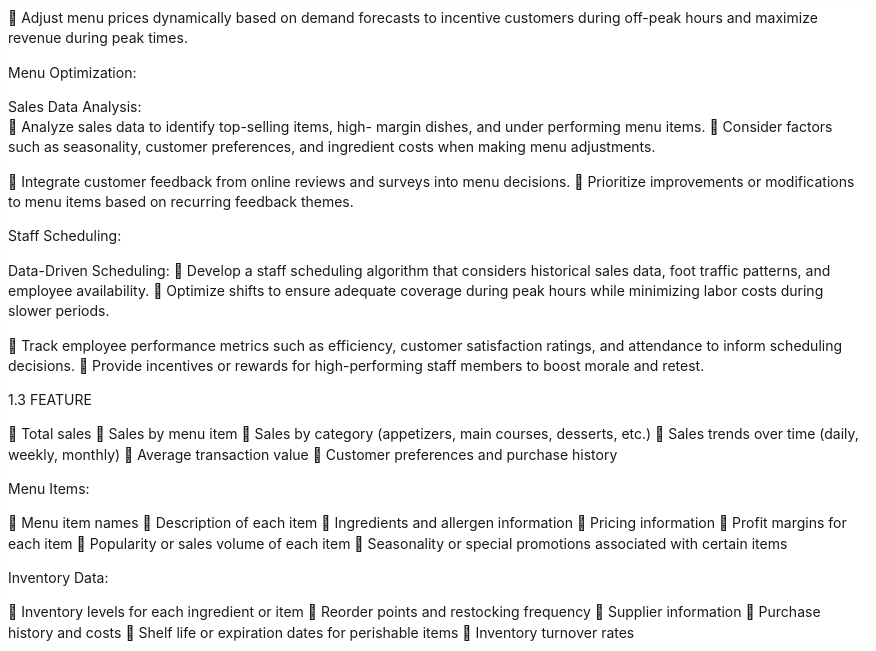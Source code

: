  
	Adjust menu prices dynamically based on demand forecasts to incentive customers during off-peak hours and maximize revenue during peak times.

Menu Optimization:	

Sales Data Analysis:	
	Analyze sales data to identify top-selling items, high- margin dishes, and under performing menu items.
	Consider factors such as seasonality, customer preferences, and ingredient costs when making menu adjustments.

	Integrate customer feedback from online reviews and surveys into menu decisions.
	Prioritize improvements or modifications to menu items based on recurring feedback themes.

Staff Scheduling:	

Data-Driven Scheduling:	
	Develop a staff scheduling algorithm that considers historical sales data, foot traffic patterns, and employee availability.
	Optimize shifts to ensure adequate coverage during peak hours while minimizing labor costs during slower periods.

 
	Track employee performance metrics such as efficiency, customer satisfaction ratings, and attendance to inform scheduling decisions.
	Provide incentives or rewards for high-performing staff members to boost morale and retest.

1.3	FEATURE




	Total sales
	Sales by menu item
	Sales by category (appetizers, main courses, desserts, etc.)
	Sales trends over time (daily, weekly, monthly)
	Average transaction value
	Customer preferences and purchase history


Menu Items:

	Menu item names
	Description of each item
	Ingredients and allergen information
	Pricing information
	Profit margins for each item
	Popularity or sales volume of each item
	Seasonality or special promotions associated with certain items
 
Inventory Data:

	Inventory levels for each ingredient or item
	Reorder points and restocking frequency
	Supplier information
	Purchase history and costs
	Shelf life or expiration dates for perishable items
	Inventory turnover rates
